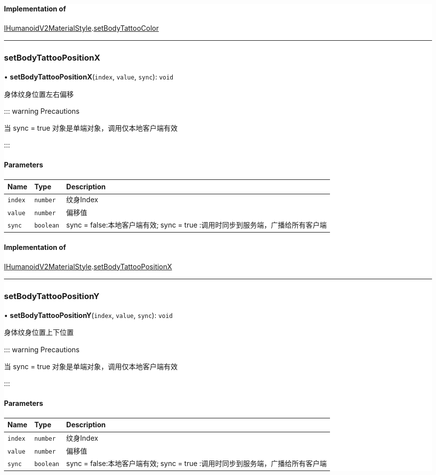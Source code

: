 
#### Implementation of

[IHumanoidV2MaterialStyle](../interfaces/Gameplay.IHumanoidV2MaterialStyle.md).[setBodyTattooColor](../interfaces/Gameplay.IHumanoidV2MaterialStyle.md#setbodytattoocolor)

___

### setBodyTattooPositionX <Score text="setBodyTattooPositionX" /> 

• **setBodyTattooPositionX**(`index`, `value`, `sync`): `void` 

身体纹身位置左右偏移

::: warning Precautions

当 sync = true 对象是单端对象，调用仅本地客户端有效

:::


#### Parameters

| Name | Type | Description |
| :------ | :------ | :------ |
| `index` | `number` | 纹身Index |
| `value` | `number` | 偏移值 |
| `sync` | `boolean` | sync = false:本地客户端有效; sync = true :调用时同步到服务端，广播给所有客户端 |


#### Implementation of

[IHumanoidV2MaterialStyle](../interfaces/Gameplay.IHumanoidV2MaterialStyle.md).[setBodyTattooPositionX](../interfaces/Gameplay.IHumanoidV2MaterialStyle.md#setbodytattoopositionx)

___

### setBodyTattooPositionY <Score text="setBodyTattooPositionY" /> 

• **setBodyTattooPositionY**(`index`, `value`, `sync`): `void` 

身体纹身位置上下位置

::: warning Precautions

当 sync = true 对象是单端对象，调用仅本地客户端有效

:::


#### Parameters

| Name | Type | Description |
| :------ | :------ | :------ |
| `index` | `number` | 纹身Index |
| `value` | `number` | 偏移值 |
| `sync` | `boolean` | sync = false:本地客户端有效; sync = true :调用时同步到服务端，广播给所有客户端 |
